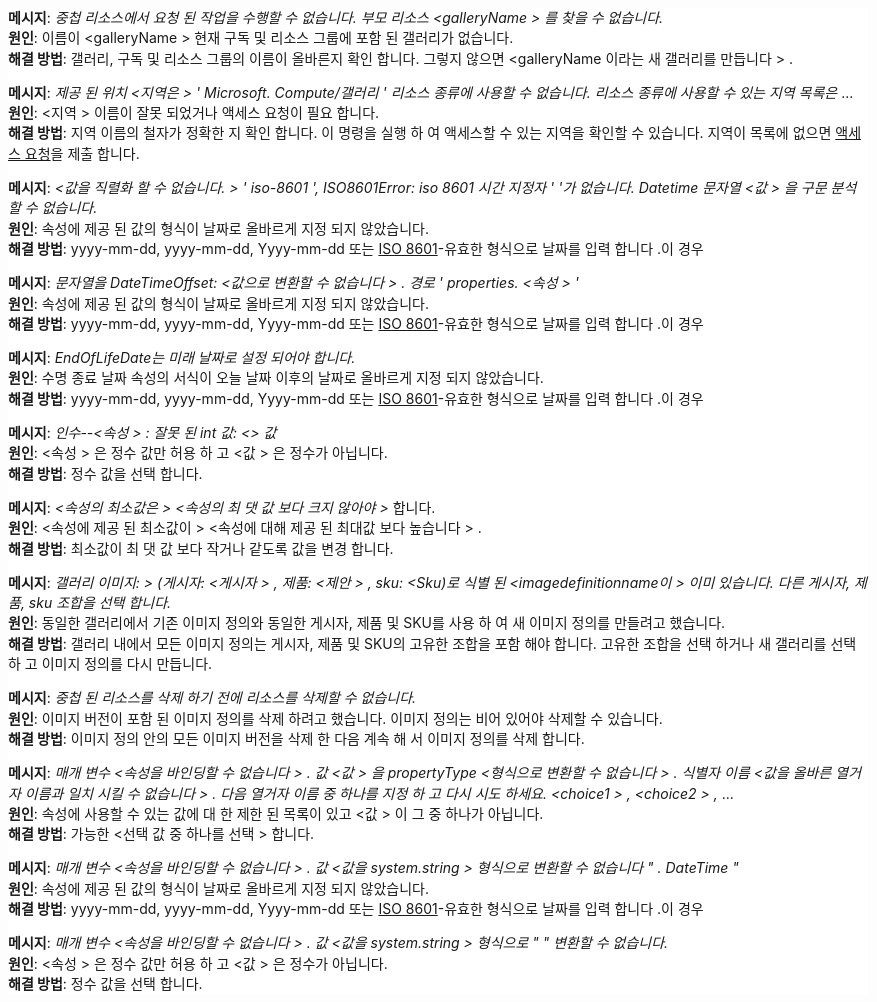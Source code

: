 **메시지**: *중첩 리소스에서 요청 된 작업을 수행할 수 없습니다. 부모 리소스 <galleryName \> 를 찾을 수 없습니다.*  
**원인**: 이름이 <galleryName \> 현재 구독 및 리소스 그룹에 포함 된 갤러리가 없습니다.  
**해결 방법**: 갤러리, 구독 및 리소스 그룹의 이름이 올바른지 확인 합니다. 그렇지 않으면 <galleryName 이라는 새 갤러리를 만듭니다 \> .

**메시지**: *제공 된 위치 <지역은 \> ' Microsoft. Compute/갤러리 ' 리소스 종류에 사용할 수 없습니다. 리소스 종류에 사용할 수 있는 지역 목록은* ...  
**원인**: <지역 \> 이름이 잘못 되었거나 액세스 요청이 필요 합니다.  
**해결 방법**: 지역 이름의 철자가 정확한 지 확인 합니다. 이 명령을 실행 하 여 액세스할 수 있는 지역을 확인할 수 있습니다. 지역이 목록에 없으면 [액세스 요청](/troubleshoot/azure/general/region-access-request-process)을 제출 합니다.

**메시지**: *<값을 직렬화 할 수 없습니다. \> ' iso-8601 ', ISO8601Error: iso 8601 시간 지정자 ' '가 없습니다. Datetime 문자열 <값 \> 을 구문 분석할 수 없습니다.*  
**원인**: 속성에 제공 된 값의 형식이 날짜로 올바르게 지정 되지 않았습니다.  
**해결 방법**: yyyy-mm-dd, yyyy-mm-dd, Yyyy-mm-dd 또는 [ISO 8601](https://en.wikipedia.org/wiki/ISO_8601)-유효한 형식으로 날짜를 입력 합니다 .이 경우

**메시지**: *문자열을 DateTimeOffset: <값으로 변환할 수 없습니다 \> . 경로 ' properties. <속성 \> '*  
**원인**: 속성에 제공 된 값의 형식이 날짜로 올바르게 지정 되지 않았습니다.  
**해결 방법**: yyyy-mm-dd, yyyy-mm-dd, Yyyy-mm-dd 또는 [ISO 8601](https://en.wikipedia.org/wiki/ISO_8601)-유효한 형식으로 날짜를 입력 합니다 .이 경우

**메시지**: *EndOfLifeDate는 미래 날짜로 설정 되어야 합니다.*  
**원인**: 수명 종료 날짜 속성의 서식이 오늘 날짜 이후의 날짜로 올바르게 지정 되지 않았습니다.  
**해결 방법**: yyyy-mm-dd, yyyy-mm-dd, Yyyy-mm-dd 또는 [ISO 8601](https://en.wikipedia.org/wiki/ISO_8601)-유효한 형식으로 날짜를 입력 합니다 .이 경우

**메시지**: *인수--<속성 \> : 잘못 된 int 값: <\> 값*  
**원인**: <속성 \> 은 정수 값만 허용 하 고 <값 \> 은 정수가 아닙니다.  
**해결 방법**: 정수 값을 선택 합니다.

**메시지**: *<속성의 최소값은 \> <속성의 최 댓 값 보다 크지 않아야 \>* 합니다.  
**원인**: <속성에 제공 된 최소값이 \> <속성에 대해 제공 된 최대값 보다 높습니다 \> .  
**해결 방법**: 최소값이 최 댓 값 보다 작거나 같도록 값을 변경 합니다.

**메시지**: *갤러리 이미지: \> (게시자: <게시자 \> , 제품: <제안 \> , sku: <Sku)로 식별 된 <imagedefinitionname이 \> 이미 있습니다. 다른 게시자, 제품, sku 조합을 선택 합니다.*  
**원인**: 동일한 갤러리에서 기존 이미지 정의와 동일한 게시자, 제품 및 SKU를 사용 하 여 새 이미지 정의를 만들려고 했습니다.  
**해결 방법**: 갤러리 내에서 모든 이미지 정의는 게시자, 제품 및 SKU의 고유한 조합을 포함 해야 합니다. 고유한 조합을 선택 하거나 새 갤러리를 선택 하 고 이미지 정의를 다시 만듭니다.

**메시지**: *중첩 된 리소스를 삭제 하기 전에 리소스를 삭제할 수 없습니다.*  
**원인**: 이미지 버전이 포함 된 이미지 정의를 삭제 하려고 했습니다. 이미지 정의는 비어 있어야 삭제할 수 있습니다.  
**해결 방법**: 이미지 정의 안의 모든 이미지 버전을 삭제 한 다음 계속 해 서 이미지 정의를 삭제 합니다.

**메시지**: *매개 변수 <속성을 바인딩할 수 없습니다 \> . 값 <값 \> 을 propertyType <형식으로 변환할 수 없습니다 \> . 식별자 이름 <값을 올바른 열거자 이름과 일치 시킬 수 없습니다 \> . 다음 열거자 이름 중 하나를 지정 하 고 다시 시도 하세요. <choice1 \> , <choice2 \> ,* ...  
**원인**: 속성에 사용할 수 있는 값에 대 한 제한 된 목록이 있고 <값 \> 이 그 중 하나가 아닙니다.  
**해결 방법**: 가능한 <선택 값 중 하나를 선택 \> 합니다.

**메시지**: *매개 변수 <속성을 바인딩할 수 없습니다 \> . 값 <값을 system.string \> 형식으로 변환할 수 없습니다 &quot; . DateTime &quot;*  
**원인**: 속성에 제공 된 값의 형식이 날짜로 올바르게 지정 되지 않았습니다.  
**해결 방법**: yyyy-mm-dd, yyyy-mm-dd, Yyyy-mm-dd 또는 [ISO 8601](https://en.wikipedia.org/wiki/ISO_8601)-유효한 형식으로 날짜를 입력 합니다 .이 경우

**메시지**: *매개 변수 <속성을 바인딩할 수 없습니다 \> . 값 <값을 system.string \> 형식으로 &quot; &quot; 변환할 수 없습니다.*  
**원인**: <속성 \> 은 정수 값만 허용 하 고 <값 \> 은 정수가 아닙니다.  
**해결 방법**: 정수 값을 선택 합니다.
